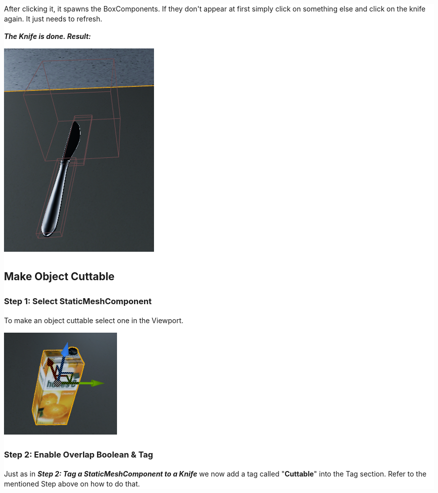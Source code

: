 After clicking it, it spawns the BoxComponents. If they don't appear at first
simply click on something else and click on the knife again. It just needs
to refresh.

***The Knife is done. Result:***

![TutorialPictures8](TutorialPictures/8.PNG)

## Make Object Cuttable

### Step 1: Select StaticMeshComponent

To make an object cuttable select one in the Viewport.

![TutorialPic7](TutorialPictures/7.PNG)

### Step 2: Enable Overlap Boolean & Tag

Just as in ***Step 2: Tag a StaticMeshComponent to a Knife*** we now add a
tag called "**Cuttable**" into the Tag section. Refer to the mentioned Step
above on how to do that.
